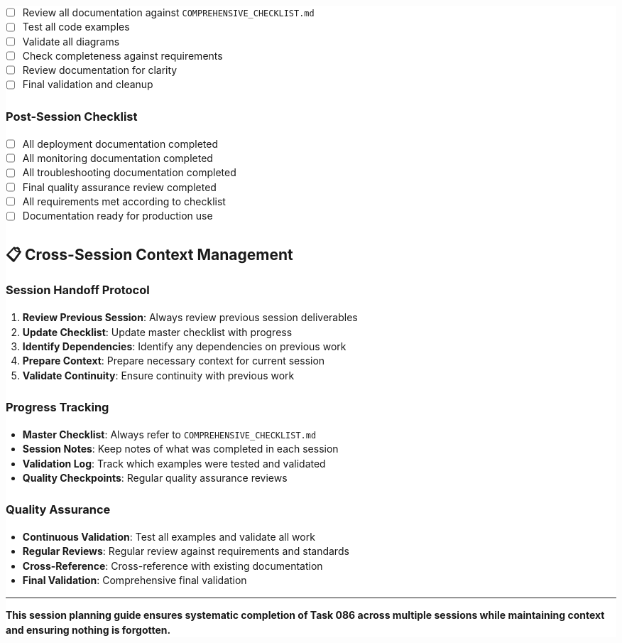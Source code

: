 - [ ] Review all documentation against `COMPREHENSIVE_CHECKLIST.md`
- [ ] Test all code examples
- [ ] Validate all diagrams
- [ ] Check completeness against requirements
- [ ] Review documentation for clarity
- [ ] Final validation and cleanup

### **Post-Session Checklist**

- [ ] All deployment documentation completed
- [ ] All monitoring documentation completed
- [ ] All troubleshooting documentation completed
- [ ] Final quality assurance review completed
- [ ] All requirements met according to checklist
- [ ] Documentation ready for production use

## 📋 **Cross-Session Context Management**

### **Session Handoff Protocol**

1. **Review Previous Session**: Always review previous session deliverables
2. **Update Checklist**: Update master checklist with progress
3. **Identify Dependencies**: Identify any dependencies on previous work
4. **Prepare Context**: Prepare necessary context for current session
5. **Validate Continuity**: Ensure continuity with previous work

### **Progress Tracking**

- **Master Checklist**: Always refer to `COMPREHENSIVE_CHECKLIST.md`
- **Session Notes**: Keep notes of what was completed in each session
- **Validation Log**: Track which examples were tested and validated
- **Quality Checkpoints**: Regular quality assurance reviews

### **Quality Assurance**

- **Continuous Validation**: Test all examples and validate all work
- **Regular Reviews**: Regular review against requirements and standards
- **Cross-Reference**: Cross-reference with existing documentation
- **Final Validation**: Comprehensive final validation

---

**This session planning guide ensures systematic completion of Task 086 across multiple sessions while maintaining context and ensuring nothing is forgotten.**
